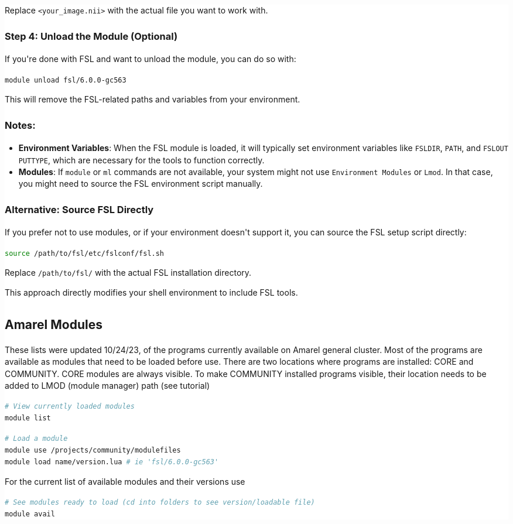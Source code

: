 Replace `<your_image.nii>` with the actual file you want to work with.

### Step 4: Unload the Module (Optional)

If you're done with FSL and want to unload the module, you can do so with:

```bash
module unload fsl/6.0.0-gc563
```

This will remove the FSL-related paths and variables from your environment.

### Notes:

- **Environment Variables**: When the FSL module is loaded, it will typically set environment variables like `FSLDIR`, `PATH`, and `FSLOUTPUTTYPE`, which are necessary for the tools to function correctly.
- **Modules**: If `module` or `ml` commands are not available, your system might not use `Environment Modules` or `Lmod`. In that case, you might need to source the FSL environment script manually.

### Alternative: Source FSL Directly

If you prefer not to use modules, or if your environment doesn't support it, you can source the FSL setup script directly:

```bash
source /path/to/fsl/etc/fslconf/fsl.sh
```

Replace `/path/to/fsl/` with the actual FSL installation directory.

This approach directly modifies your shell environment to include FSL tools.

## Amarel Modules

These lists were updated 10/24/23, of the programs currently available on Amarel general cluster. Most of the programs are available as modules that need to be loaded before use. There are two locations where programs are installed: CORE and COMMUNITY. CORE modules are always visible. To make COMMUNITY installed programs visible, their location needs to be added to LMOD (module manager) path (see tutorial)

```bash
# View currently loaded modules
module list
```

```bash
# Load a module
module use /projects/community/modulefiles
module load name/version.lua # ie 'fsl/6.0.0-gc563'
```

For the current list of available modules and their versions use

```bash
# See modules ready to load (cd into folders to see version/loadable file)
module avail
```
